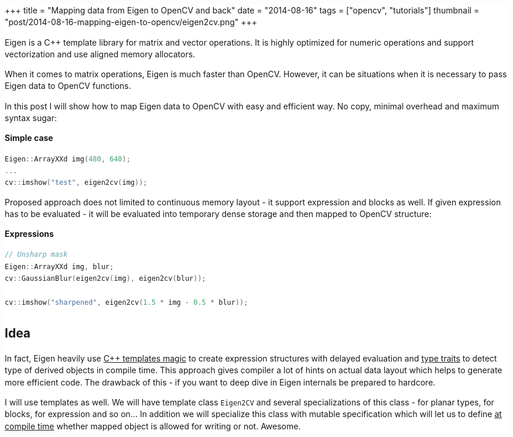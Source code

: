 +++
title =  "Mapping data from Eigen to OpenCV and back"
date = "2014-08-16"
tags =  ["opencv", "tutorials"]
thumbnail = "post/2014-08-16-mapping-eigen-to-opencv/eigen2cv.png"
+++


Eigen is a C++ template library for matrix and vector operations. 
It is highly optimized for numeric operations and support vectorization and 
use aligned memory allocators. 

When it comes to matrix operations, Eigen is much faster than OpenCV. 
However, it can be situations when it is necessary to pass Eigen data 
to OpenCV functions. 

In this post I will show how to map Eigen data to OpenCV with easy and efficient 
way. No copy, minimal overhead and maximum syntax sugar:
<div class="clearfix"></div>

**Simple case**

```cpp
Eigen::ArrayXXd img(480, 640);
...
cv::imshow("test", eigen2cv(img));
```

Proposed approach does not limited to continuous memory layout - it support expression and blocks
as well. If given expression has to be evaluated - it will be evaluated into temporary dense storage 
and then mapped to OpenCV structure:

**Expressions**
    
```cpp
// Unsharp mask
Eigen::ArrayXXd img, blur;    
cv::GaussianBlur(eigen2cv(img), eigen2cv(blur));

cv::imshow("sharpened", eigen2cv(1.5 * img - 0.5 * blur));
```



## Idea

In fact, Eigen heavily use [C++ templates magic](#1) to create expression structures with delayed evaluation and [type traits](#2) to detect type of derived objects in compile time. 
This approach gives compiler a lot of hints on actual data layout which helps to generate more efficient code. 
The drawback of this - if you want to deep dive in Eigen internals be prepared to hardcore. 

I will use templates as well. We will have template class ``Eigen2CV`` and several specializations of this class - for planar types, for blocks, for expression and so on... 
In addition we will specialize this class with mutable specification which will 
let us to define <u>at compile time</u> whether mapped object is allowed for writing or not. Awesome.


 [source-code]: https://gist.github.com/BloodAxe/c94d65d5977fb1d3e53f
 [bsd-3]: https://tldrlegal.com/license/bsd-3-clause-license-(revised)#summary